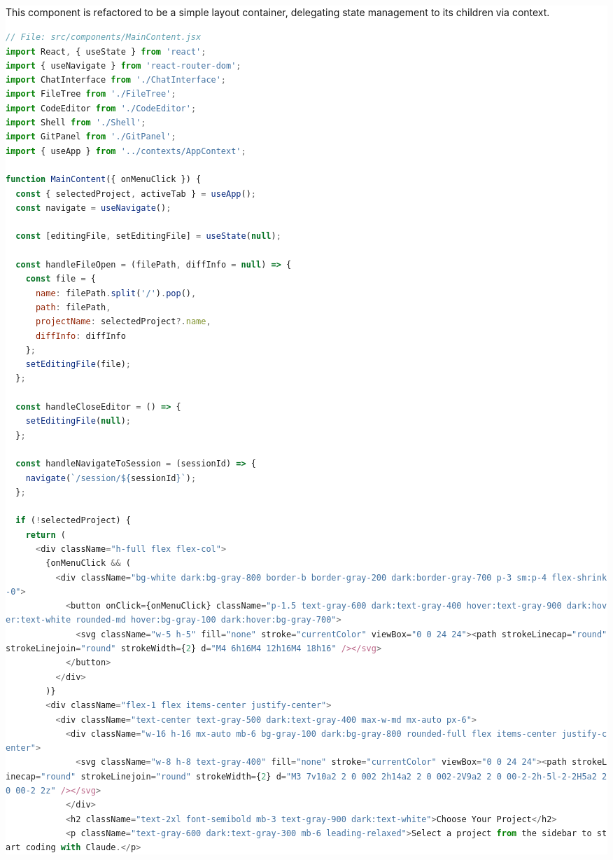 This component is refactored to be a simple layout container, delegating state management to its children via context.

```javascript
// File: src/components/MainContent.jsx
import React, { useState } from 'react';
import { useNavigate } from 'react-router-dom';
import ChatInterface from './ChatInterface';
import FileTree from './FileTree';
import CodeEditor from './CodeEditor';
import Shell from './Shell';
import GitPanel from './GitPanel';
import { useApp } from '../contexts/AppContext';

function MainContent({ onMenuClick }) {
  const { selectedProject, activeTab } = useApp();
  const navigate = useNavigate();

  const [editingFile, setEditingFile] = useState(null);

  const handleFileOpen = (filePath, diffInfo = null) => {
    const file = {
      name: filePath.split('/').pop(),
      path: filePath,
      projectName: selectedProject?.name,
      diffInfo: diffInfo
    };
    setEditingFile(file);
  };

  const handleCloseEditor = () => {
    setEditingFile(null);
  };

  const handleNavigateToSession = (sessionId) => {
    navigate(`/session/${sessionId}`);
  };

  if (!selectedProject) {
    return (
      <div className="h-full flex flex-col">
        {onMenuClick && (
          <div className="bg-white dark:bg-gray-800 border-b border-gray-200 dark:border-gray-700 p-3 sm:p-4 flex-shrink-0">
            <button onClick={onMenuClick} className="p-1.5 text-gray-600 dark:text-gray-400 hover:text-gray-900 dark:hover:text-white rounded-md hover:bg-gray-100 dark:hover:bg-gray-700">
              <svg className="w-5 h-5" fill="none" stroke="currentColor" viewBox="0 0 24 24"><path strokeLinecap="round" strokeLinejoin="round" strokeWidth={2} d="M4 6h16M4 12h16M4 18h16" /></svg>
            </button>
          </div>
        )}
        <div className="flex-1 flex items-center justify-center">
          <div className="text-center text-gray-500 dark:text-gray-400 max-w-md mx-auto px-6">
            <div className="w-16 h-16 mx-auto mb-6 bg-gray-100 dark:bg-gray-800 rounded-full flex items-center justify-center">
              <svg className="w-8 h-8 text-gray-400" fill="none" stroke="currentColor" viewBox="0 0 24 24"><path strokeLinecap="round" strokeLinejoin="round" strokeWidth={2} d="M3 7v10a2 2 0 002 2h14a2 2 0 002-2V9a2 2 0 00-2-2h-5l-2-2H5a2 2 0 00-2 2z" /></svg>
            </div>
            <h2 className="text-2xl font-semibold mb-3 text-gray-900 dark:text-white">Choose Your Project</h2>
            <p className="text-gray-600 dark:text-gray-300 mb-6 leading-relaxed">Select a project from the sidebar to start coding with Claude.</p>
```
